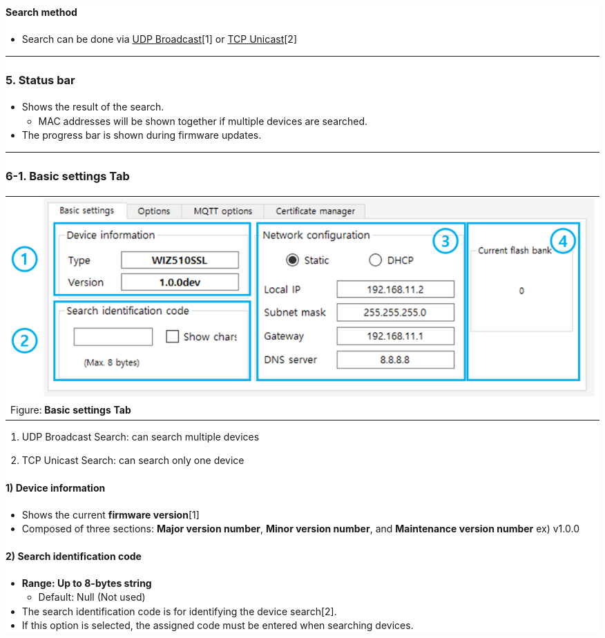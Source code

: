 #### Search method

  - Search can be done via [UDP
    Broadcast](https://en.wikipedia.org/wiki/Broadcasting_\(networking\))\[1\]
    or [TCP Unicast](https://en.wikipedia.org/wiki/Unicast)\[2\]

-----

### 5\. Status bar

  - Shows the result of the search.
      - MAC addresses will be shown together if multiple devices are
        searched.
  - The progress bar is shown during firmware updates.

-----

### 6-1. Basic settings Tab

|                                                                                  |
| -------------------------------------------------------------------------------- |
| ![](/img/products/wiz510ssl/configuration_tool_manual/gui_configtool_tab_basicsettings.png) |
| Figure: **Basic settings Tab**                                                   |

1.  UDP Broadcast Search: can search multiple devices

2.  TCP Unicast Search: can search only one device

#### 1\) Device information

  - Shows the current **firmware version**\[1\]
  - Composed of three sections: **Major version number**, **Minor
    version number**, and **Maintenance version number** ex) v1.0.0

#### 2\) Search identification code

  - **Range: Up to 8-bytes string**
      - Default: Null (Not used)
  - The search identification code is for identifying the device
    search\[2\].
  - If this option is selected, the assigned code must be entered when
    searching devices.
